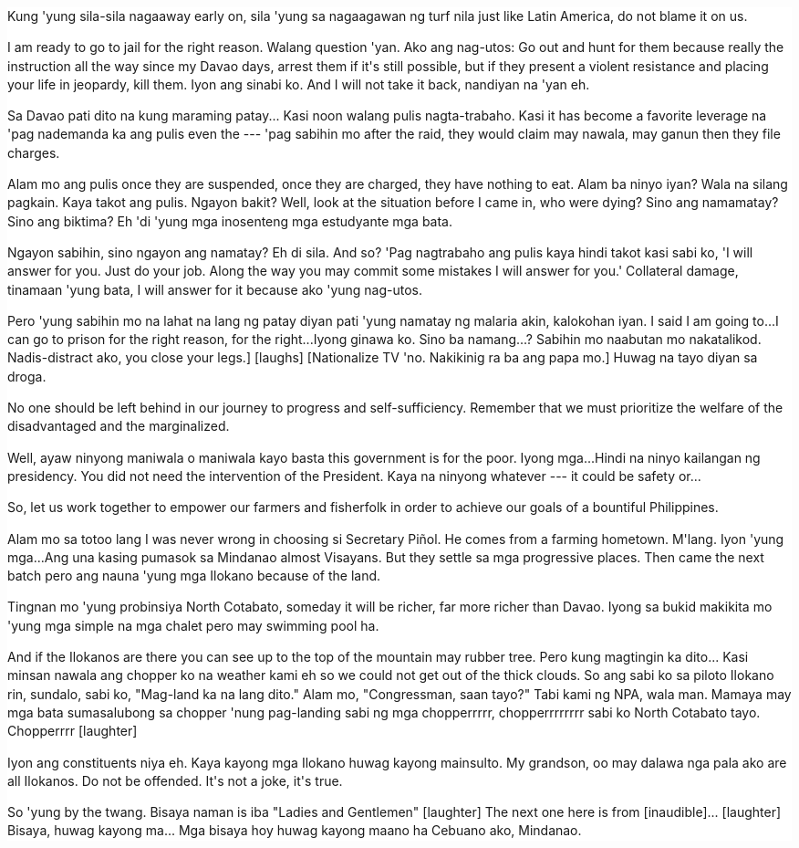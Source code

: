 Kung 'yung sila-sila nagaaway early on, sila 'yung sa nagaagawan ng turf nila just like Latin America, do not blame it on us.

I am ready to go to jail for the right reason. Walang question 'yan. Ako ang nag-utos: Go out and hunt for them because really the instruction all the way since my Davao days, arrest them if it's still possible, but if they present a violent resistance and placing your life in jeopardy, kill them. Iyon ang sinabi ko. And I will not take it back, nandiyan na 'yan eh.

Sa Davao pati dito na kung maraming patay... Kasi noon walang pulis nagta-trabaho. Kasi it has become a favorite leverage na 'pag nademanda ka ang pulis even the --- 'pag sabihin mo after the raid, they would claim may nawala, may ganun then they file charges.

Alam mo ang pulis once they are suspended, once they are charged, they have nothing to eat. Alam ba ninyo iyan? Wala na silang pagkain. Kaya takot ang pulis. Ngayon bakit? Well, look at the situation before I came in, who were dying? Sino ang namamatay? Sino ang biktima? Eh 'di 'yung mga inosenteng mga estudyante mga bata.

Ngayon sabihin, sino ngayon ang namatay? Eh di sila. And so? 'Pag nagtrabaho ang pulis kaya hindi takot kasi sabi ko, 'I will answer for you. Just do your job. Along the way you may commit some mistakes I will answer for you.' Collateral damage, tinamaan 'yung bata, I will answer for it because ako 'yung nag-utos.

Pero 'yung sabihin mo na lahat na lang ng patay diyan pati 'yung namatay ng malaria akin, kalokohan iyan. I said I am going to...I can go to prison for the right reason, for the right...Iyong ginawa ko. Sino ba namang...? Sabihin mo naabutan mo nakatalikod. Nadis-distract ako, you close your legs.] [laughs] [Nationalize TV 'no. Nakikinig ra ba ang papa mo.] Huwag na tayo diyan sa droga.

No one should be left behind in our journey to progress and self-sufficiency. Remember that we must prioritize the welfare of the disadvantaged and the marginalized.

Well, ayaw ninyong maniwala o maniwala kayo basta this government is for the poor. Iyong mga...Hindi na ninyo kailangan ng presidency. You did not need the intervention of the President. Kaya na ninyong whatever --- it could be safety or...

So, let us work together to empower our farmers and fisherfolk in order to achieve our goals of a bountiful Philippines.

Alam mo sa totoo lang I was never wrong in choosing si Secretary Piñol. He comes from a farming hometown. M'lang. Iyon 'yung mga...Ang una kasing pumasok sa Mindanao almost Visayans. But they settle sa mga progressive places. Then came the next batch pero ang nauna 'yung mga Ilokano because of the land.

Tingnan mo 'yung probinsiya North Cotabato, someday it will be richer, far more richer than Davao. Iyong sa bukid makikita mo 'yung mga simple na mga chalet pero may swimming pool ha.

And if the Ilokanos are there you can see up to the top of the mountain may rubber tree. Pero kung magtingin ka dito... Kasi minsan nawala ang chopper ko na weather kami eh so we could not get out of the thick clouds. So ang sabi ko sa piloto Ilokano rin, sundalo, sabi ko, "Mag-land ka na lang dito." Alam mo, "Congressman, saan tayo?" Tabi kami ng NPA, wala man. Mamaya may mga bata sumasalubong sa chopper 'nung pag-landing sabi ng mga chopperrrrr, chopperrrrrrrr sabi ko North Cotabato tayo. Chopperrrr [laughter]

Iyon ang constituents niya eh. Kaya kayong mga Ilokano huwag kayong mainsulto. My grandson, oo may dalawa nga pala ako are all Ilokanos. Do not be offended. It's not a joke, it's true.

So 'yung by the twang. Bisaya naman is iba "Ladies and Gentlemen" [laughter] The next one here is from [inaudible]... [laughter] Bisaya, huwag kayong ma... Mga bisaya hoy huwag kayong maano ha Cebuano ako, Mindanao.
